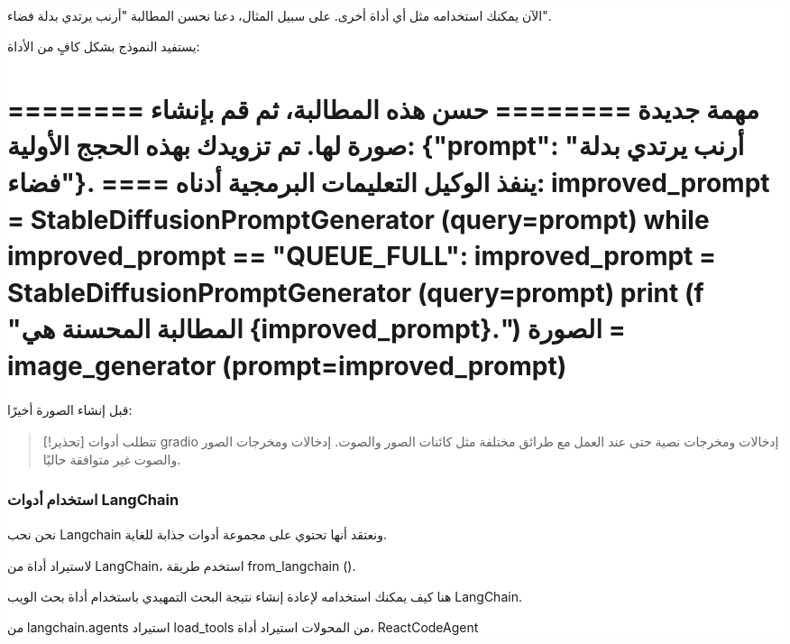 الآن يمكنك استخدامه مثل أي أداة أخرى. على سبيل المثال، دعنا نحسن المطالبة "أرنب يرتدي بدلة فضاء".

يستفيد النموذج بشكل كافٍ من الأداة:

======== مهمة جديدة ========
حسن هذه المطالبة، ثم قم بإنشاء صورة لها.
تم تزويدك بهذه الحجج الأولية: {"prompt": "أرنب يرتدي بدلة فضاء"}.
==== ينفذ الوكيل التعليمات البرمجية أدناه:
improved_prompt = StableDiffusionPromptGenerator (query=prompt)
while improved_prompt == "QUEUE_FULL":
improved_prompt = StableDiffusionPromptGenerator (query=prompt)
print (f "المطالبة المحسنة هي {improved_prompt}.")
الصورة = image_generator (prompt=improved_prompt)
====

قبل إنشاء الصورة أخيرًا:

> [!تحذير]
> تتطلب أدوات gradio إدخالات ومخرجات نصية حتى عند العمل مع طرائق مختلفة مثل كائنات الصور والصوت. إدخالات ومخرجات الصور والصوت غير متوافقة حاليًا.

### استخدام أدوات LangChain
نحن نحب Langchain ونعتقد أنها تحتوي على مجموعة أدوات جذابة للغاية.

لاستيراد أداة من LangChain، استخدم طريقة from_langchain ().

هنا كيف يمكنك استخدامه لإعادة إنشاء نتيجة البحث التمهيدي باستخدام أداة بحث الويب LangChain.

من langchain.agents استيراد load_tools
من المحولات استيراد أداة، ReactCodeAgent